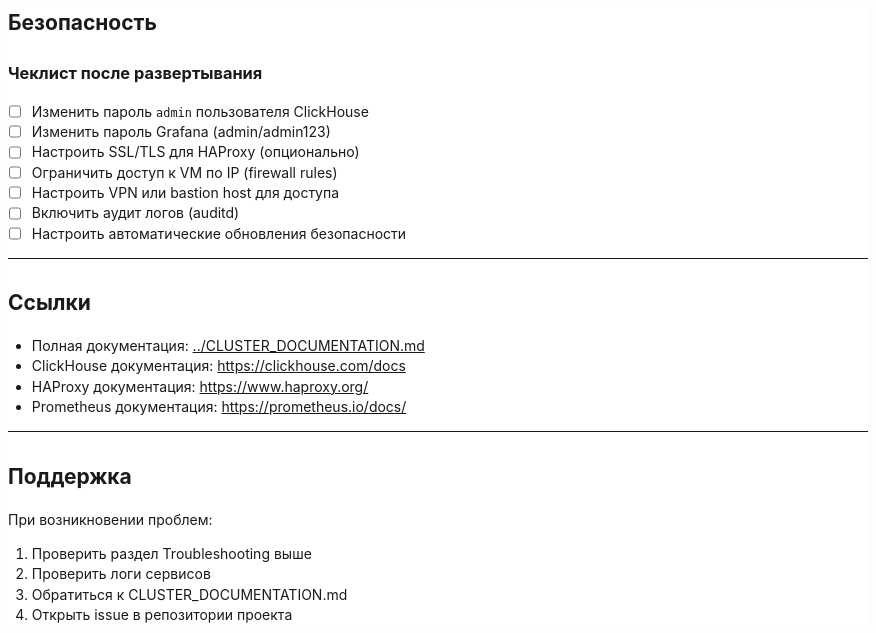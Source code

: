 
## Безопасность

### Чеклист после развертывания

- [ ] Изменить пароль `admin` пользователя ClickHouse
- [ ] Изменить пароль Grafana (admin/admin123)
- [ ] Настроить SSL/TLS для HAProxy (опционально)
- [ ] Ограничить доступ к VM по IP (firewall rules)
- [ ] Настроить VPN или bastion host для доступа
- [ ] Включить аудит логов (auditd)
- [ ] Настроить автоматические обновления безопасности

---

## Ссылки

- Полная документация: [../CLUSTER_DOCUMENTATION.md](../CLUSTER_DOCUMENTATION.md)
- ClickHouse документация: https://clickhouse.com/docs
- HAProxy документация: https://www.haproxy.org/
- Prometheus документация: https://prometheus.io/docs/

---

## Поддержка

При возникновении проблем:
1. Проверить раздел Troubleshooting выше
2. Проверить логи сервисов
3. Обратиться к CLUSTER_DOCUMENTATION.md
4. Открыть issue в репозитории проекта
